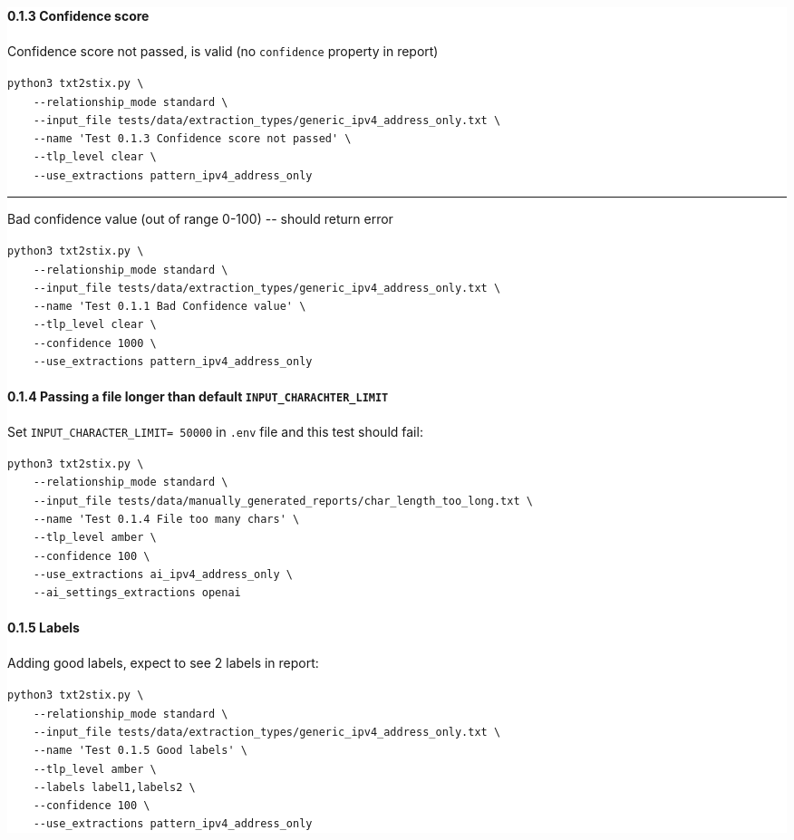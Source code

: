 ```shell
```

#### 0.1.3 Confidence score

Confidence score not passed, is valid (no `confidence` property in report)

```shell
python3 txt2stix.py \
	--relationship_mode standard \
	--input_file tests/data/extraction_types/generic_ipv4_address_only.txt \
	--name 'Test 0.1.3 Confidence score not passed' \
	--tlp_level clear \
	--use_extractions pattern_ipv4_address_only
```

---

Bad confidence value (out of range 0-100) -- should return error

```shell
python3 txt2stix.py \
	--relationship_mode standard \
	--input_file tests/data/extraction_types/generic_ipv4_address_only.txt \
	--name 'Test 0.1.1 Bad Confidence value' \
	--tlp_level clear \
	--confidence 1000 \
	--use_extractions pattern_ipv4_address_only
```

#### 0.1.4 Passing a file longer than default `INPUT_CHARACHTER_LIMIT`

Set `INPUT_CHARACTER_LIMIT= 50000` in `.env` file and this test should fail:

```shell
python3 txt2stix.py \
	--relationship_mode standard \
	--input_file tests/data/manually_generated_reports/char_length_too_long.txt \
	--name 'Test 0.1.4 File too many chars' \
	--tlp_level amber \
	--confidence 100 \
	--use_extractions ai_ipv4_address_only \
	--ai_settings_extractions openai
```

#### 0.1.5 Labels

Adding good labels, expect to see 2 labels in report:

```shell
python3 txt2stix.py \
	--relationship_mode standard \
	--input_file tests/data/extraction_types/generic_ipv4_address_only.txt \
	--name 'Test 0.1.5 Good labels' \
	--tlp_level amber \
	--labels label1,labels2 \
	--confidence 100 \
	--use_extractions pattern_ipv4_address_only
```
